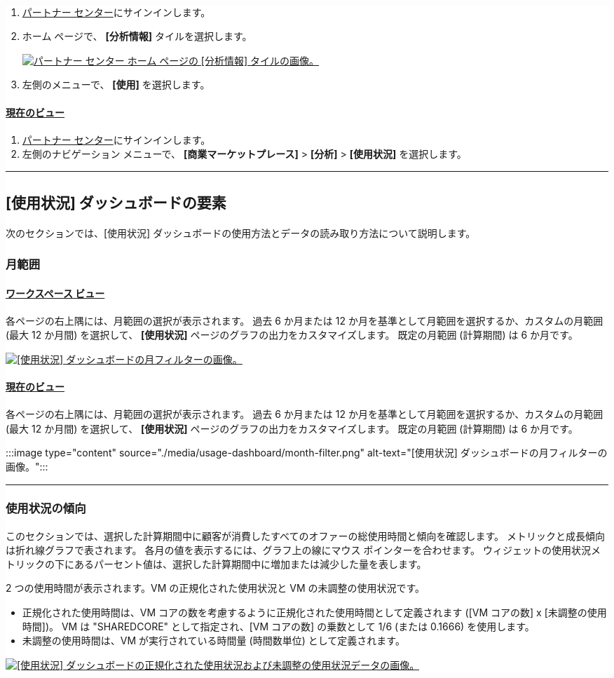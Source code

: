 1. [パートナー センター](https://partner.microsoft.com/dashboard/home)にサインインします。
1. ホーム ページで、 **[分析情報]** タイルを選択します。

    [ ![パートナー センター ホーム ページの [分析情報] タイルの画像。](./media/workspaces/partner-center-insights-tile.png) ](./media/workspaces/partner-center-insights-tile.png#lightbox)

1. 左側のメニューで、 **[使用]** を選択します。

#### <a name="current-view"></a><bpt id="p1">[</bpt>現在のビュー<ept id="p1">](#tab/current-view)</ept>

1. <bpt id="p1">[</bpt>パートナー センター<ept id="p1">](https://partner.microsoft.com/dashboard/home)</ept>にサインインします。
1. 左側のナビゲーション メニューで、 **[商業マーケットプレース]**  >  **[分析]**  >  **[使用状況]** を選択します。

---

## <a name="elements-of-the-usage-dashboard"></a>[使用状況] ダッシュボードの要素

次のセクションでは、[使用状況] ダッシュボードの使用方法とデータの読み取り方法について説明します。

### <a name="month-range"></a>月範囲

#### <a name="workspaces-view"></a>[ワークスペース ビュー](#tab/workspaces-view)

各ページの右上隅には、月範囲の選択が表示されます。 過去 6 か月または 12 か月を基準として月範囲を選択するか、カスタムの月範囲 (最大 12 か月間) を選択して、 <bpt id="p1">**</bpt>[使用状況]<ept id="p1">**</ept> ページのグラフの出力をカスタマイズします。 既定の月範囲 (計算期間) は 6 か月です。

[ ![[使用状況] ダッシュボードの月フィルターの画像。](./media/usage-dashboard/usage-dashboard-filters.png) ](./media/usage-dashboard/usage-dashboard-filters.png#lightbox)

#### <a name="current-view"></a><bpt id="p1">[</bpt>現在のビュー<ept id="p1">](#tab/current-view)</ept>

各ページの右上隅には、月範囲の選択が表示されます。 過去 6 か月または 12 か月を基準として月範囲を選択するか、カスタムの月範囲 (最大 12 か月間) を選択して、 <bpt id="p1">**</bpt>[使用状況]<ept id="p1">**</ept> ページのグラフの出力をカスタマイズします。 既定の月範囲 (計算期間) は 6 か月です。

<bpt id="p1">:::image type="content" source="./media/usage-dashboard/month-filter.png" alt-text="</bpt>[使用状況] ダッシュボードの月フィルターの画像。<ept id=&quot;p1&quot;>":::</ept>

---

### <a name="usage-trend"></a>使用状況の傾向

このセクションでは、選択した計算期間中に顧客が消費したすべてのオファーの総使用時間と傾向を確認します。 メトリックと成長傾向は折れ線グラフで表されます。 各月の値を表示するには、グラフ上の線にマウス ポインターを合わせます。 ウィジェットの使用状況メトリックの下にあるパーセント値は、選択した計算期間中に増加または減少した量を表します。

2 つの使用時間が表示されます。VM の正規化された使用状況と VM の未調整の使用状況です。

- 正規化された使用時間は、VM コアの数を考慮するように正規化された使用時間として定義されます ([VM コアの数] x [未調整の使用時間])。 VM は "SHAREDCORE" として指定され、[VM コアの数] の乗数として 1/6 (または 0.1666) を使用します。
- 未調整の使用時間は、VM が実行されている時間量 (時間数単位) として定義されます。

<bpt id="p1">[</bpt><ph id="ph1">![</ph>[使用状況] ダッシュボードの正規化された使用状況および未調整の使用状況データの画像。<ept id="p1">](./media/usage-dashboard/normalized-usage.png)](./media/usage-dashboard/normalized-usage.png#lightbox)</ept>
